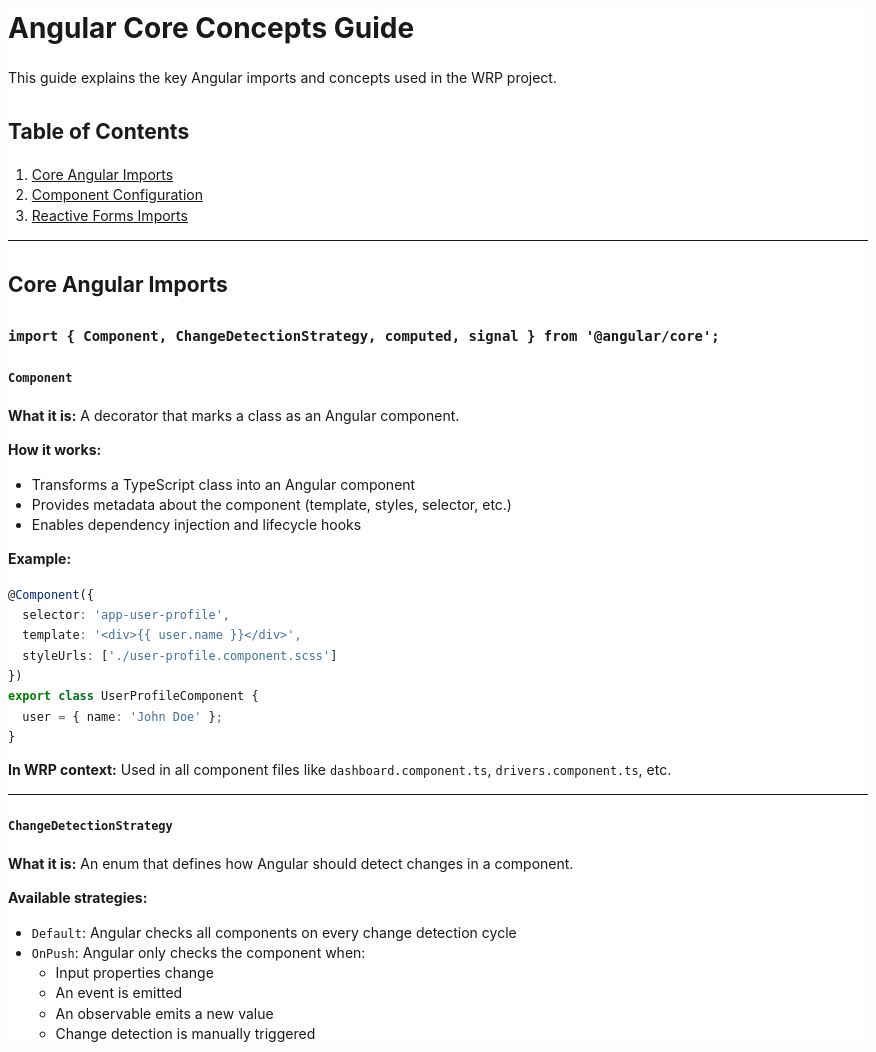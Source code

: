# Angular Core Concepts Guide

This guide explains the key Angular imports and concepts used in the WRP project.

## Table of Contents
1. [Core Angular Imports](#core-angular-imports)
2. [Component Configuration](#component-configuration)
3. [Reactive Forms Imports](#reactive-forms-imports)

---

## Core Angular Imports

### `import { Component, ChangeDetectionStrategy, computed, signal } from '@angular/core';`

#### `Component`
**What it is:** A decorator that marks a class as an Angular component.

**How it works:** 
- Transforms a TypeScript class into an Angular component
- Provides metadata about the component (template, styles, selector, etc.)
- Enables dependency injection and lifecycle hooks

**Example:**
```typescript
@Component({
  selector: 'app-user-profile',
  template: '<div>{{ user.name }}</div>',
  styleUrls: ['./user-profile.component.scss']
})
export class UserProfileComponent {
  user = { name: 'John Doe' };
}
```

**In WRP context:** Used in all component files like `dashboard.component.ts`, `drivers.component.ts`, etc.

---

#### `ChangeDetectionStrategy`
**What it is:** An enum that defines how Angular should detect changes in a component.

**Available strategies:**
- `Default`: Angular checks all components on every change detection cycle
- `OnPush`: Angular only checks the component when:
  - Input properties change
  - An event is emitted
  - An observable emits a new value
  - Change detection is manually triggered
